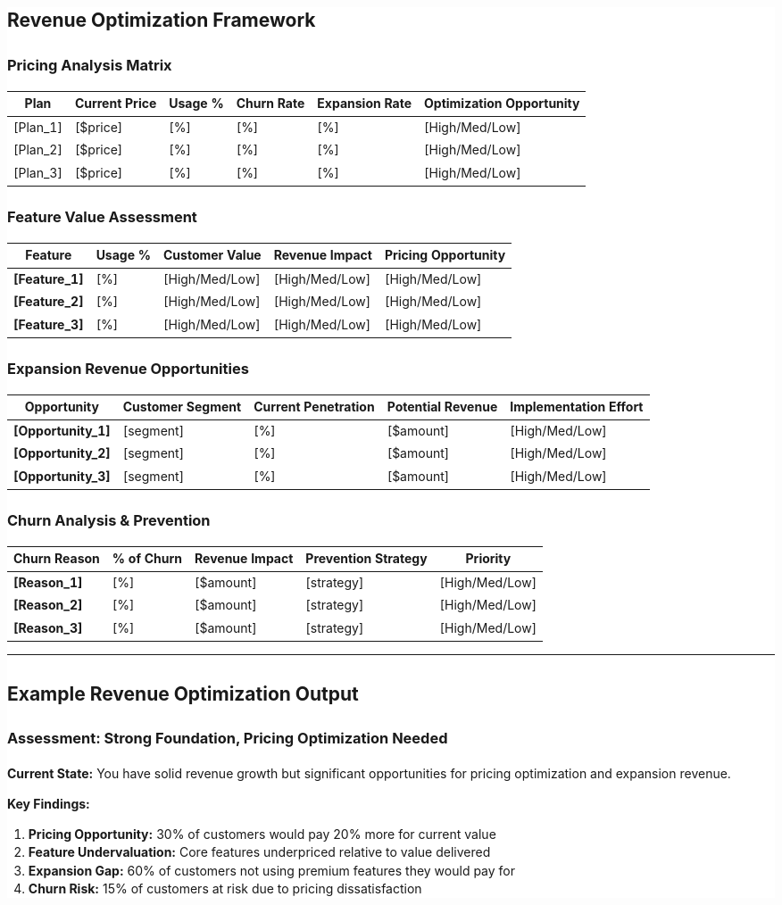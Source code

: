 
## Revenue Optimization Framework

### Pricing Analysis Matrix
| Plan | Current Price | Usage % | Churn Rate | Expansion Rate | Optimization Opportunity |
|------|---------------|---------|------------|----------------|---------------------------|
| [Plan_1] | [$price] | [%] | [%] | [%] | [High/Med/Low] |
| [Plan_2] | [$price] | [%] | [%] | [%] | [High/Med/Low] |
| [Plan_3] | [$price] | [%] | [%] | [%] | [High/Med/Low] |

### Feature Value Assessment
| Feature | Usage % | Customer Value | Revenue Impact | Pricing Opportunity |
|---------|---------|----------------|---------------|-------------------|
| **[Feature_1]** | [%] | [High/Med/Low] | [High/Med/Low] | [High/Med/Low] |
| **[Feature_2]** | [%] | [High/Med/Low] | [High/Med/Low] | [High/Med/Low] |
| **[Feature_3]** | [%] | [High/Med/Low] | [High/Med/Low] | [High/Med/Low] |

### Expansion Revenue Opportunities
| Opportunity | Customer Segment | Current Penetration | Potential Revenue | Implementation Effort |
|-------------|------------------|-------------------|-------------------|---------------------|
| **[Opportunity_1]** | [segment] | [%] | [$amount] | [High/Med/Low] |
| **[Opportunity_2]** | [segment] | [%] | [$amount] | [High/Med/Low] |
| **[Opportunity_3]** | [segment] | [%] | [$amount] | [High/Med/Low] |

### Churn Analysis & Prevention
| Churn Reason | % of Churn | Revenue Impact | Prevention Strategy | Priority |
|--------------|------------|----------------|-------------------|----------|
| **[Reason_1]** | [%] | [$amount] | [strategy] | [High/Med/Low] |
| **[Reason_2]** | [%] | [$amount] | [strategy] | [High/Med/Low] |
| **[Reason_3]** | [%] | [$amount] | [strategy] | [High/Med/Low] |

---

## Example Revenue Optimization Output

### Assessment: Strong Foundation, Pricing Optimization Needed
**Current State:** You have solid revenue growth but significant opportunities for pricing optimization and expansion revenue.

**Key Findings:**
1. **Pricing Opportunity:** 30% of customers would pay 20% more for current value
2. **Feature Undervaluation:** Core features underpriced relative to value delivered
3. **Expansion Gap:** 60% of customers not using premium features they would pay for
4. **Churn Risk:** 15% of customers at risk due to pricing dissatisfaction
